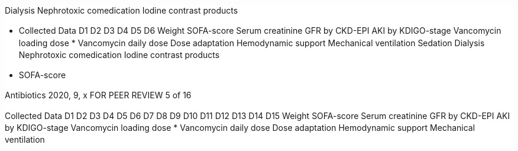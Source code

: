 Dialysis 
Nephrotoxic comedication 
Iodine contrast products 

* Collected Data 
D1 
D2 
D3 
D4 
D5 
D6 
Weight 
SOFA-score 
Serum creatinine 
GFR by CKD-EPI 
AKI by KDIGO-stage 
Vancomycin loading dose * 
Vancomycin daily dose 
Dose adaptation 
Hemodynamic support 
Mechanical ventilation 
Sedation 
Dialysis 
Nephrotoxic comedication 
Iodine contrast products 

* SOFA-score 

Antibiotics 2020, 9, x FOR PEER REVIEW 
5 of 16 

Collected Data 
D1 
D2 
D3 
D4 
D5 
D6 
D7 
D8 
D9 
D10 
D11 
D12 
D13 
D14 
D15 
Weight 
SOFA-score 
Serum creatinine 
GFR by CKD-EPI 
AKI by KDIGO-stage 
Vancomycin loading dose * 
Vancomycin daily dose 
Dose adaptation 
Hemodynamic support 
Mechanical ventilation 
